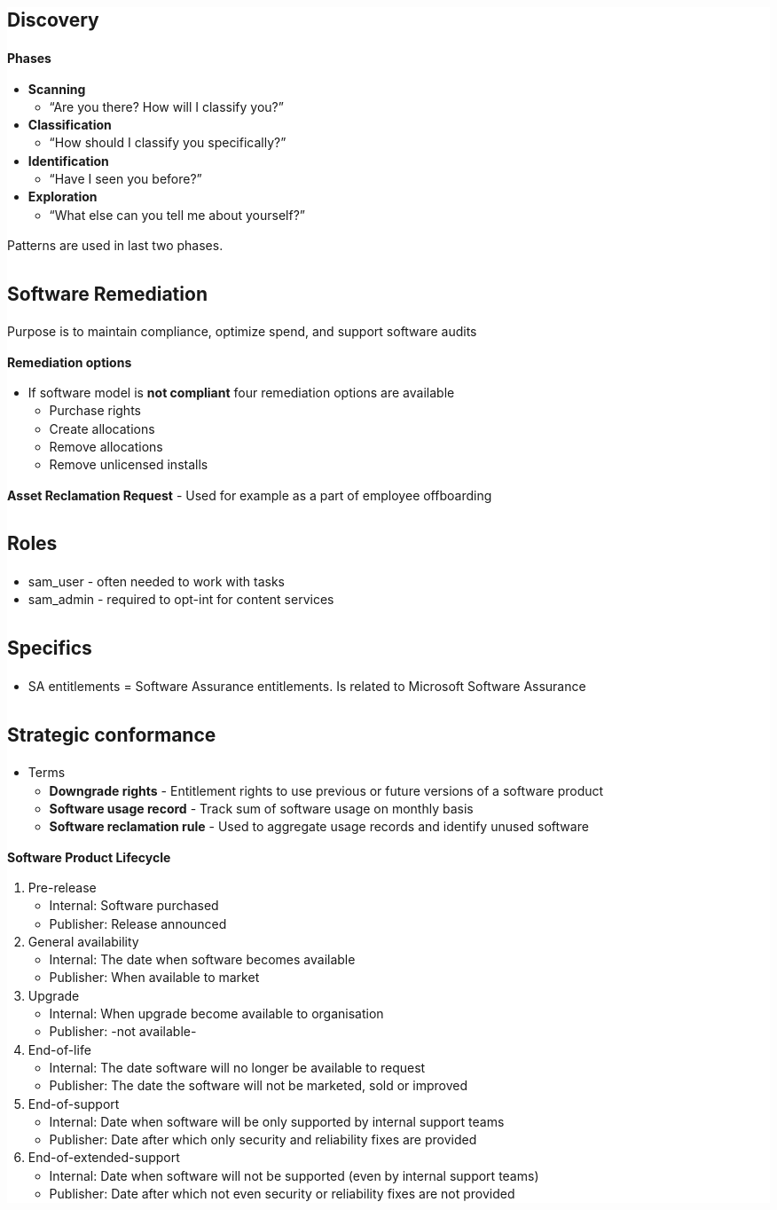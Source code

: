 ## Discovery

**Phases**
* **Scanning** 
    * “Are you there? How will I classify you?”
* **Classification** 
    * “How should I classify you specifically?”
* **Identification** 
    * “Have I seen you before?”
* **Exploration**
    * “What else can you tell me about yourself?”

Patterns are used in last two phases.

## Software Remediation

Purpose is to maintain compliance, optimize spend, and support software audits

**Remediation options**
* If software model is **not compliant** four remediation options are available
    * Purchase rights
    * Create allocations
    * Remove allocations
    * Remove unlicensed installs

**Asset Reclamation Request** - Used for example as a part of employee offboarding

## Roles
* sam_user - often needed to work with tasks
* sam_admin - required to opt-int for content services

## Specifics

* SA entitlements = Software Assurance entitlements. Is related to Microsoft Software Assurance 

## Strategic conformance

* Terms
    * **Downgrade rights** - Entitlement rights to use previous or future versions of a software product
    * **Software usage record** - Track sum of software usage on monthly basis
    * **Software reclamation rule** - Used to aggregate usage records and identify unused software

**Software Product Lifecycle**
1. Pre-release
    * Internal: Software purchased
    * Publisher: Release announced
2. General availability
    * Internal: The date when software becomes available
    * Publisher: When available to market
3. Upgrade
    * Internal: When upgrade become available to organisation
    * Publisher: -not available-
4.  End-of-life
    * Internal: The date software will no longer be available to request
    * Publisher: The date the software will not be marketed, sold or improved
5. End-of-support
    * Internal: Date when software will be only supported by internal support teams
    * Publisher: Date after which only security and reliability fixes are provided
6. End-of-extended-support
    * Internal: Date when software will not be supported (even by internal support teams)
    * Publisher: Date after which not even security or reliability fixes are not provided
